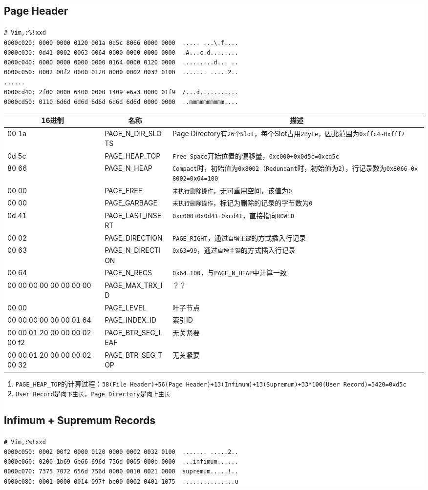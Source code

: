 

## Page Header
```
# Vim,:%!xxd
0000c020: 0000 0000 0120 001a 0d5c 8066 0000 0000  ..... ...\.f....
0000c030: 0d41 0002 0063 0064 0000 0000 0000 0000  .A...c.d........
0000c040: 0000 0000 0000 0000 0164 0000 0120 0000  .........d... ..
0000c050: 0002 00f2 0000 0120 0000 0002 0032 0100  ....... .....2..
......
0000cd40: 2f00 0000 6400 0000 1409 e6a3 0000 01f9  /...d...........
0000cd50: 0110 6d6d 6d6d 6d6d 6d6d 6d6d 0000 0000  ..mmmmmmmmmm....
```
| 16进制 | 名称 | 描述 |
| --- | --- | --- |
| 00 1a | PAGE_N_DIR_SLOTS | Page Directory有`26个Slot`，每个Slot占用`2Byte`，因此范围为`0xffc4~0xfff7` |
| 0d 5c | PAGE_HEAP_TOP | `Free Space`开始位置的偏移量，`0xc000+0x0d5c=0xcd5c` |
| 80 66 | PAGE_N_HEAP | `Compact`时，初始值为`0x8002`（`Redundant`时，初始值为`2`），行记录数为`0x8066-0x8002=0x64=100` |
| 00 00 | PAGE_FREE | `未执行删除操作`，无可重用空间，该值为`0`|
| 00 00 | PAGE_GARBAGE | `未执行删除操作`，标记为删除的记录的字节数为`0` |
| 0d 41 | PAGE_LAST_INSERT | `0xc000+0x0d41=0xcd41`，直接指向`ROWID` |
| 00 02 | PAGE_DIRECTION | `PAGE_RIGHT`，通过`自增主键`的方式插入行记录 |
| 00 63 | PAGE_N_DIRECTION | `0x63=99`，通过`自增主键`的方式插入行记录|
| 00 64 | PAGE_N_RECS | `0x64=100`，与`PAGE_N_HEAP`中计算一致 |
| 00 00 00 00 00 00 00 00 | PAGE_MAX_TRX_ID | ？？ |
| 00 00 | PAGE_LEVEL | 叶子节点 |
| 00 00 00 00 00 00 01 64 | PAGE_INDEX_ID | 索引ID |
| 00 00 01 20 00 00 00 02 00 f2 | PAGE_BTR_SEG_LEAF | 无关紧要 |
| 00 00 01 20 00 00 00 02 00 32 | PAGE_BTR_SEG_TOP | 无关紧要 |

1. `PAGE_HEAP_TOP`的计算过程：`38(File Header)+56(Page Header)+13(Infimum)+13(Supremum)+33*100(User Record)=3420=0xd5c`
2. `User Record`是`向下生长`，`Page Directory`是`向上生长`

## Infimum + Supremum Records
```
# Vim,:%!xxd
0000c050: 0002 00f2 0000 0120 0000 0002 0032 0100  ....... .....2..
0000c060: 0200 1b69 6e66 696d 756d 0005 000b 0000  ...infimum......
0000c070: 7375 7072 656d 756d 0000 0010 0021 0000  supremum.....!..
0000c080: 0001 0000 0014 097f be00 0002 0401 1075  ...............u
```
